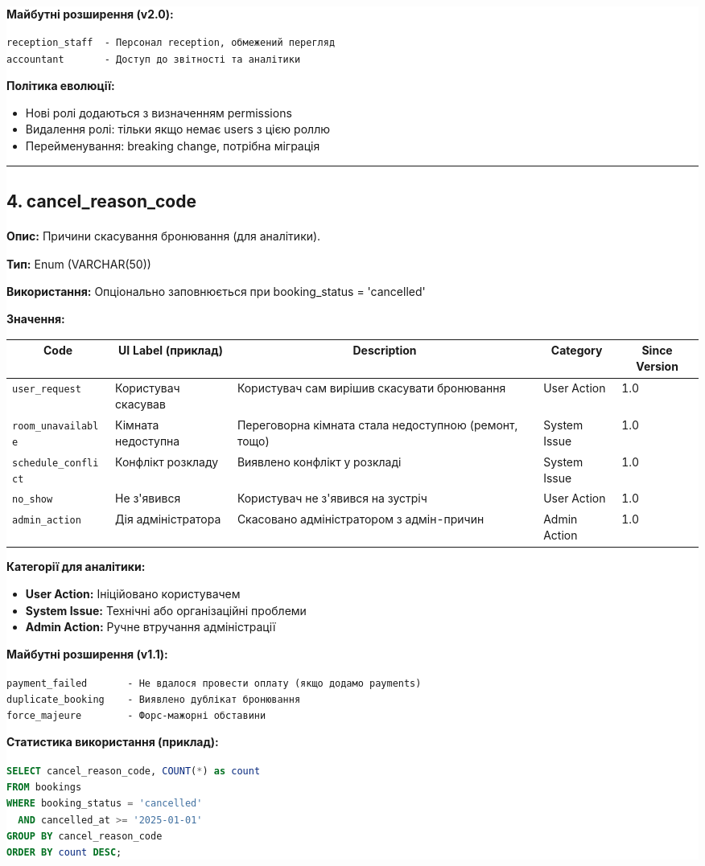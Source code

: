 **Майбутні розширення (v2.0):**

```
reception_staff  - Персонал reception, обмежений перегляд
accountant       - Доступ до звітності та аналітики
```

**Політика еволюції:**

- Нові ролі додаються з визначенням permissions
- Видалення ролі: тільки якщо немає users з цією роллю
- Перейменування: breaking change, потрібна міграція

---

## 4. cancel_reason_code

**Опис:** Причини скасування бронювання (для аналітики).

**Тип:** Enum (VARCHAR(50))

**Використання:** Опціонально заповнюється при booking_status = 'cancelled'

**Значення:**

| Code                | UI Label (приклад)  | Description                                          | Category     | Since Version |
| ------------------- | ------------------- | ---------------------------------------------------- | ------------ | ------------- |
| `user_request`      | Користувач скасував | Користувач сам вирішив скасувати бронювання          | User Action  | 1.0           |
| `room_unavailable`  | Кімната недоступна  | Переговорна кімната стала недоступною (ремонт, тощо) | System Issue | 1.0           |
| `schedule_conflict` | Конфлікт розкладу   | Виявлено конфлікт у розкладі                         | System Issue | 1.0           |
| `no_show`           | Не з'явився         | Користувач не з'явився на зустріч                    | User Action  | 1.0           |
| `admin_action`      | Дія адміністратора  | Скасовано адміністратором з адмін-причин             | Admin Action | 1.0           |

**Категорії для аналітики:**

- **User Action:** Ініційовано користувачем
- **System Issue:** Технічні або організаційні проблеми
- **Admin Action:** Ручне втручання адміністрації

**Майбутні розширення (v1.1):**

```
payment_failed       - Не вдалося провести оплату (якщо додамо payments)
duplicate_booking    - Виявлено дублікат бронювання
force_majeure        - Форс-мажорні обставини
```

**Статистика використання (приклад):**

```sql
SELECT cancel_reason_code, COUNT(*) as count
FROM bookings
WHERE booking_status = 'cancelled'
  AND cancelled_at >= '2025-01-01'
GROUP BY cancel_reason_code
ORDER BY count DESC;
```
